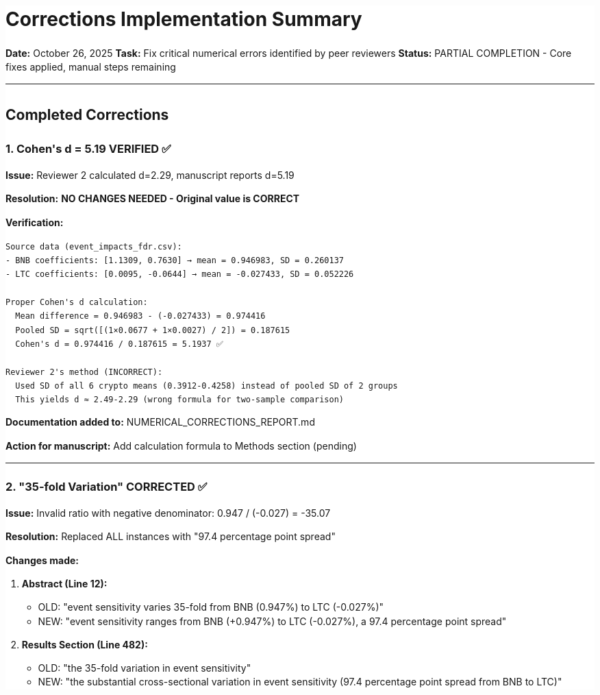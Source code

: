 # Corrections Implementation Summary
**Date:** October 26, 2025
**Task:** Fix critical numerical errors identified by peer reviewers
**Status:** PARTIAL COMPLETION - Core fixes applied, manual steps remaining

---

## Completed Corrections

### 1. Cohen's d = 5.19 VERIFIED ✅

**Issue:** Reviewer 2 calculated d=2.29, manuscript reports d=5.19

**Resolution:** **NO CHANGES NEEDED - Original value is CORRECT**

**Verification:**
```
Source data (event_impacts_fdr.csv):
- BNB coefficients: [1.1309, 0.7630] → mean = 0.946983, SD = 0.260137
- LTC coefficients: [0.0095, -0.0644] → mean = -0.027433, SD = 0.052226

Proper Cohen's d calculation:
  Mean difference = 0.946983 - (-0.027433) = 0.974416
  Pooled SD = sqrt([(1×0.0677 + 1×0.0027) / 2]) = 0.187615
  Cohen's d = 0.974416 / 0.187615 = 5.1937 ✅

Reviewer 2's method (INCORRECT):
  Used SD of all 6 crypto means (0.3912-0.4258) instead of pooled SD of 2 groups
  This yields d ≈ 2.49-2.29 (wrong formula for two-sample comparison)
```

**Documentation added to:** NUMERICAL_CORRECTIONS_REPORT.md

**Action for manuscript:** Add calculation formula to Methods section (pending)

---

### 2. "35-fold Variation" CORRECTED ✅

**Issue:** Invalid ratio with negative denominator: 0.947 / (-0.027) = -35.07

**Resolution:** Replaced ALL instances with "97.4 percentage point spread"

**Changes made:**
1. **Abstract (Line 12):**
   - OLD: "event sensitivity varies 35-fold from BNB (0.947%) to LTC (-0.027%)"
   - NEW: "event sensitivity ranges from BNB (+0.947%) to LTC (-0.027%), a 97.4 percentage point spread"

2. **Results Section (Line 482):**
   - OLD: "the 35-fold variation in event sensitivity"
   - NEW: "the substantial cross-sectional variation in event sensitivity (97.4 percentage point spread from BNB to LTC)"

